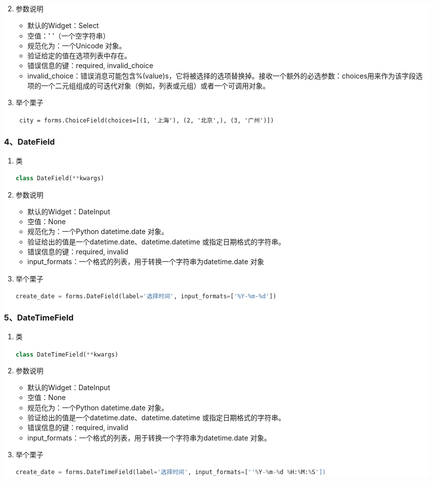 2. 参数说明

   - 默认的Widget：Select
   - 空值：' '（一个空字符串）
   - 规范化为：一个Unicode 对象。
   - 验证给定的值在选项列表中存在。
   - 错误信息的键：required, invalid_choice
   - invalid_choice：错误消息可能包含%(value)s，它将被选择的选项替换掉。接收一个额外的必选参数：choices用来作为该字段选项的一个二元组组成的可迭代对象（例如，列表或元组）或者一个可调用对象。

3. 举个栗子

   ```
    city = forms.ChoiceField(choices=[(1, '上海'), (2, '北京',), (3, '广州')])
   ```

### 4、DateField

1. 类

   ```python
   class DateField(**kwargs)
   ```

2. 参数说明

   - 默认的Widget：DateInput
   - 空值：None
   - 规范化为：一个Python datetime.date 对象。
   - 验证给出的值是一个datetime.date、datetime.datetime 或指定日期格式的字符串。
   - 错误信息的键：required, invalid
   - input_formats：一个格式的列表，用于转换一个字符串为datetime.date 对象

3. 举个栗子

   ```python
   create_date = forms.DateField(label='选择时间', input_formats=['%Y-%m-%d'])
   ```

### 5、DateTimeField

1. 类

   ```python
   class DateTimeField(**kwargs)
   ```

2. 参数说明

   - 默认的Widget：DateInput
   - 空值：None
   - 规范化为：一个Python datetime.date 对象。
   - 验证给出的值是一个datetime.date、datetime.datetime 或指定日期格式的字符串。
   - 错误信息的键：required, invalid
   - input_formats：一个格式的列表，用于转换一个字符串为datetime.date 对象。

3. 举个栗子

   ```python
   create_date = forms.DateTimeField(label='选择时间', input_formats=[''%Y-%m-%d %H:%M:%S'])
   ```
